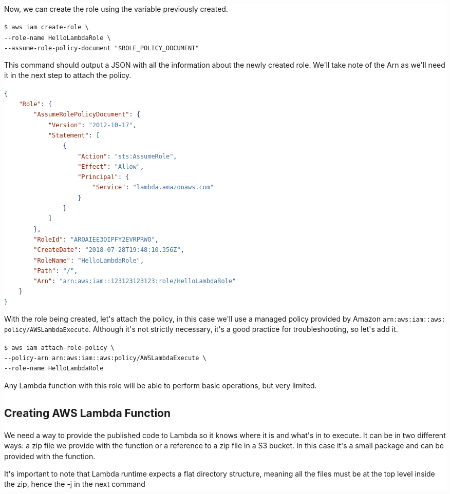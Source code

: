 Now, we can create the role using the variable previously created.

```shell
$ aws iam create-role \
--role-name HelloLambdaRole \
--assume-role-policy-document "$ROLE_POLICY_DOCUMENT"
```
This command should output a JSON with all the information about the newly created role. We'll take note of the Arn as we'll need it in the next step to attach the policy.

```json
{
    "Role": {
        "AssumeRolePolicyDocument": {
            "Version": "2012-10-17", 
            "Statement": [
                {
                    "Action": "sts:AssumeRole", 
                    "Effect": "Allow", 
                    "Principal": {
                        "Service": "lambda.amazonaws.com"
                    }
                }
            ]
        }, 
        "RoleId": "AROAIEE3OIPFY2EVRPRWO", 
        "CreateDate": "2018-07-28T19:48:10.356Z", 
        "RoleName": "HelloLambdaRole", 
        "Path": "/", 
        "Arn": "arn:aws:iam::123123123123:role/HelloLambdaRole"
    }
}
```

With the role being created, let's attach the policy, in this case we'll use a managed policy provided by Amazon ```arn:aws:iam::aws:policy/AWSLambdaExecute```. Although it's not strictly necessary, it's a good practice for troubleshooting, so let's add it.

```shell
$ aws iam attach-role-policy \
--policy-arn arn:aws:iam::aws:policy/AWSLambdaExecute \
--role-name HelloLambdaRole
```

Any Lambda function with this role will be able to perform basic operations, but very limited.

## Creating AWS Lambda Function

We need a way to provide the published code to Lambda so it knows where it is and what's in to execute. It can be in two different ways: a zip file we provide with the function or a reference to a zip file in a S3 bucket. In this case it's a small package and can be provided with the function. 

It's important to note that Lambda runtime expects a flat directory structure, meaning all the files must be at the top level inside the zip, hence the -j in the next command
